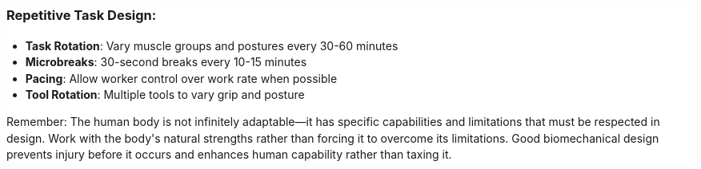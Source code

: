 ### Repetitive Task Design:
- **Task Rotation**: Vary muscle groups and postures every 30-60 minutes
- **Microbreaks**: 30-second breaks every 10-15 minutes
- **Pacing**: Allow worker control over work rate when possible
- **Tool Rotation**: Multiple tools to vary grip and posture

Remember: The human body is not infinitely adaptable—it has specific capabilities and limitations that must be respected in design. Work with the body's natural strengths rather than forcing it to overcome its limitations. Good biomechanical design prevents injury before it occurs and enhances human capability rather than taxing it.